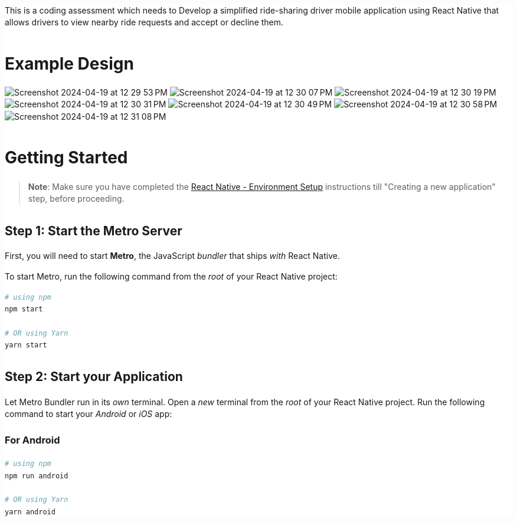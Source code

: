 This is a coding assessment which needs to Develop a simplified ride-sharing driver mobile application using React Native that allows
drivers to view nearby ride requests and accept or decline them.

# Example Design
<img width="904" alt="Screenshot 2024-04-19 at 12 29 53 PM" src="https://github.com/grantalba/RideSharingApp/assets/74282634/e0c13661-a3cd-427a-83d8-91497db9c56e">
<img width="903" alt="Screenshot 2024-04-19 at 12 30 07 PM" src="https://github.com/grantalba/RideSharingApp/assets/74282634/0ccc048d-7752-4e72-a284-964191a0097f">
<img width="903" alt="Screenshot 2024-04-19 at 12 30 19 PM" src="https://github.com/grantalba/RideSharingApp/assets/74282634/9961d91a-11ed-4087-91e9-6d342d2d1bff">
<img width="906" alt="Screenshot 2024-04-19 at 12 30 31 PM" src="https://github.com/grantalba/RideSharingApp/assets/74282634/81fb85e7-db33-41ae-bebe-7eb13b5dbd89">
<img width="899" alt="Screenshot 2024-04-19 at 12 30 49 PM" src="https://github.com/grantalba/RideSharingApp/assets/74282634/60636313-1065-4e30-aa29-c0506af2a7d4">
<img width="905" alt="Screenshot 2024-04-19 at 12 30 58 PM" src="https://github.com/grantalba/RideSharingApp/assets/74282634/2733c18d-ead2-49ac-aca5-04dd87a8bab1">
<img width="905" alt="Screenshot 2024-04-19 at 12 31 08 PM" src="https://github.com/grantalba/RideSharingApp/assets/74282634/d8e46d3e-ebfe-4f44-ab61-ecbeedbf9d28">

# Getting Started

>**Note**: Make sure you have completed the [React Native - Environment Setup](https://reactnative.dev/docs/environment-setup) instructions till "Creating a new application" step, before proceeding.

## Step 1: Start the Metro Server

First, you will need to start **Metro**, the JavaScript _bundler_ that ships _with_ React Native.

To start Metro, run the following command from the _root_ of your React Native project:

```bash
# using npm
npm start

# OR using Yarn
yarn start
```

## Step 2: Start your Application

Let Metro Bundler run in its _own_ terminal. Open a _new_ terminal from the _root_ of your React Native project. Run the following command to start your _Android_ or _iOS_ app:

### For Android

```bash
# using npm
npm run android

# OR using Yarn
yarn android
```
